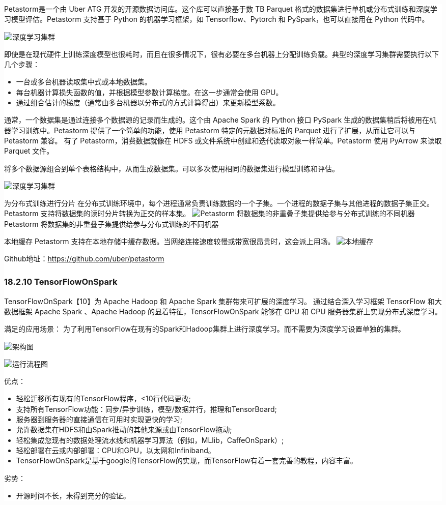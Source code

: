 Petastorm是一个由 Uber ATG 开发的开源数据访问库。这个库可以直接基于数 TB Parquet 格式的数据集进行单机或分布式训练和深度学习模型评估。Petastorm 支持基于 Python 的机器学习框架，如 Tensorflow、Pytorch 和 PySpark，也可以直接用在 Python 代码中。

![深度学习集群](https://cdn.jsdelivr.net/gh/makaspacex/PictureZone@main/libs/dlwarm/img/ch18/18-2-9-1.png)

即使是在现代硬件上训练深度模型也很耗时，而且在很多情况下，很有必要在多台机器上分配训练负载。典型的深度学习集群需要执行以下几个步骤：

- 一台或多台机器读取集中式或本地数据集。
- 每台机器计算损失函数的值，并根据模型参数计算梯度。在这一步通常会使用 GPU。
- 通过组合估计的梯度（通常由多台机器以分布式的方式计算得出）来更新模型系数。

通常，一个数据集是通过连接多个数据源的记录而生成的。这个由 Apache Spark 的 Python 接口 PySpark 生成的数据集稍后将被用在机器学习训练中。Petastorm 提供了一个简单的功能，使用 Petastorm 特定的元数据对标准的 Parquet 进行了扩展，从而让它可以与 Petastorm 兼容。
有了 Petastorm，消费数据就像在 HDFS 或文件系统中创建和迭代读取对象一样简单。Petastorm 使用 PyArrow 来读取 Parquet 文件。

将多个数据源组合到单个表格结构中，从而生成数据集。可以多次使用相同的数据集进行模型训练和评估。

![深度学习集群](https://cdn.jsdelivr.net/gh/makaspacex/PictureZone@main/libs/dlwarm/img/ch18/18-2-9-2.png)

为分布式训练进行分片
在分布式训练环境中，每个进程通常负责训练数据的一个子集。一个进程的数据子集与其他进程的数据子集正交。Petastorm 支持将数据集的读时分片转换为正交的样本集。
![Petastorm 将数据集的非重叠子集提供给参与分布式训练的不同机器](https://cdn.jsdelivr.net/gh/makaspacex/PictureZone@main/libs/dlwarm/img/ch18/18-2-9-3.png)
Petastorm 将数据集的非重叠子集提供给参与分布式训练的不同机器

本地缓存
Petastorm 支持在本地存储中缓存数据。当网络连接速度较慢或带宽很昂贵时，这会派上用场。
![本地缓存](https://cdn.jsdelivr.net/gh/makaspacex/PictureZone@main/libs/dlwarm/img/ch18/18-2-9-4.png)

Github地址：https://github.com/uber/petastorm

### 18.2.10 TensorFlowOnSpark

TensorFlowOnSpark【10】为 Apache Hadoop 和 Apache Spark 集群带来可扩展的深度学习。 通过结合深入学习框架 TensorFlow 和大数据框架 Apache Spark 、Apache Hadoop 的显着特征，TensorFlowOnSpark 能够在 GPU 和 CPU 服务器集群上实现分布式深度学习。

满足的应用场景：
为了利用TensorFlow在现有的Spark和Hadoop集群上进行深度学习。而不需要为深度学习设置单独的集群。

![架构图](https://cdn.jsdelivr.net/gh/makaspacex/PictureZone@main/libs/dlwarm/img/ch18/18-2-10-1.png)

![运行流程图](https://cdn.jsdelivr.net/gh/makaspacex/PictureZone@main/libs/dlwarm/img/ch18/18-2-10-2.png)

优点：

- 轻松迁移所有现有的TensorFlow程序，<10行代码更改; 
- 支持所有TensorFlow功能：同步/异步训练，模型/数据并行，推理和TensorBoard; 
- 服务器到服务器的直接通信在可用时实现更快的学习; 
- 允许数据集在HDFS和由Spark推动的其他来源或由TensorFlow拖动; 
- 轻松集成您现有的数据处理流水线和机器学习算法（例如，MLlib，CaffeOnSpark）; 
- 轻松部署在云或内部部署：CPU和GPU，以太网和Infiniband。
- TensorFlowOnSpark是基于google的TensorFlow的实现，而TensorFlow有着一套完善的教程，内容丰富。 

劣势：

- 开源时间不长，未得到充分的验证。
